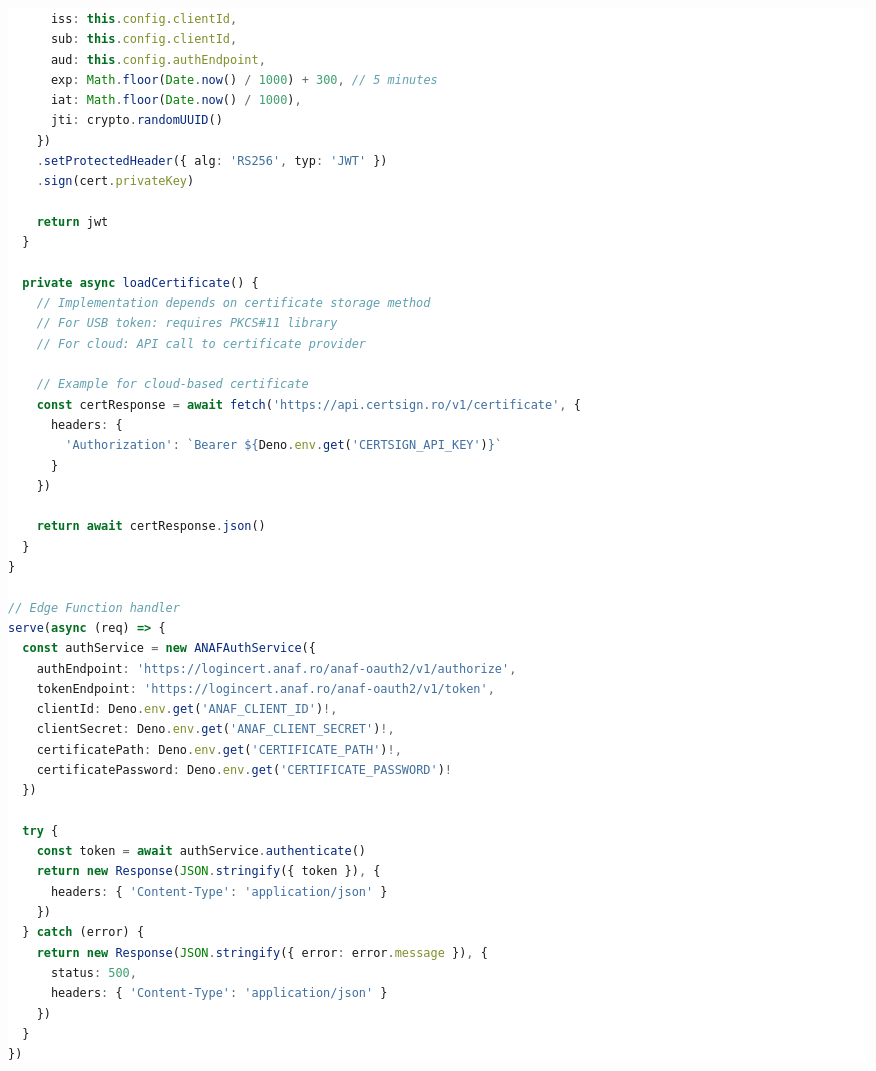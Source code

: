 ```typescript
      iss: this.config.clientId,
      sub: this.config.clientId,
      aud: this.config.authEndpoint,
      exp: Math.floor(Date.now() / 1000) + 300, // 5 minutes
      iat: Math.floor(Date.now() / 1000),
      jti: crypto.randomUUID()
    })
    .setProtectedHeader({ alg: 'RS256', typ: 'JWT' })
    .sign(cert.privateKey)
    
    return jwt
  }
  
  private async loadCertificate() {
    // Implementation depends on certificate storage method
    // For USB token: requires PKCS#11 library
    // For cloud: API call to certificate provider
    
    // Example for cloud-based certificate
    const certResponse = await fetch('https://api.certsign.ro/v1/certificate', {
      headers: {
        'Authorization': `Bearer ${Deno.env.get('CERTSIGN_API_KEY')}`
      }
    })
    
    return await certResponse.json()
  }
}

// Edge Function handler
serve(async (req) => {
  const authService = new ANAFAuthService({
    authEndpoint: 'https://logincert.anaf.ro/anaf-oauth2/v1/authorize',
    tokenEndpoint: 'https://logincert.anaf.ro/anaf-oauth2/v1/token',
    clientId: Deno.env.get('ANAF_CLIENT_ID')!,
    clientSecret: Deno.env.get('ANAF_CLIENT_SECRET')!,
    certificatePath: Deno.env.get('CERTIFICATE_PATH')!,
    certificatePassword: Deno.env.get('CERTIFICATE_PASSWORD')!
  })
  
  try {
    const token = await authService.authenticate()
    return new Response(JSON.stringify({ token }), {
      headers: { 'Content-Type': 'application/json' }
    })
  } catch (error) {
    return new Response(JSON.stringify({ error: error.message }), {
      status: 500,
      headers: { 'Content-Type': 'application/json' }
    })
  }
})
```
